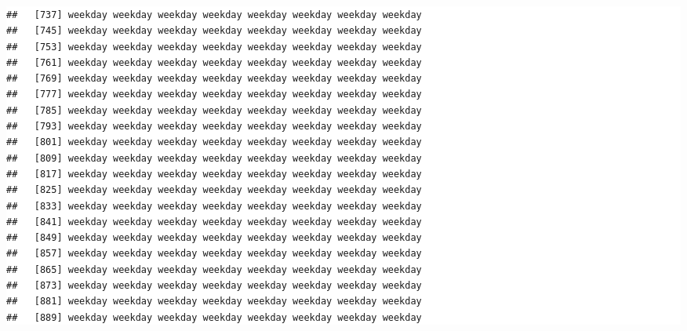     ##   [737] weekday weekday weekday weekday weekday weekday weekday weekday
    ##   [745] weekday weekday weekday weekday weekday weekday weekday weekday
    ##   [753] weekday weekday weekday weekday weekday weekday weekday weekday
    ##   [761] weekday weekday weekday weekday weekday weekday weekday weekday
    ##   [769] weekday weekday weekday weekday weekday weekday weekday weekday
    ##   [777] weekday weekday weekday weekday weekday weekday weekday weekday
    ##   [785] weekday weekday weekday weekday weekday weekday weekday weekday
    ##   [793] weekday weekday weekday weekday weekday weekday weekday weekday
    ##   [801] weekday weekday weekday weekday weekday weekday weekday weekday
    ##   [809] weekday weekday weekday weekday weekday weekday weekday weekday
    ##   [817] weekday weekday weekday weekday weekday weekday weekday weekday
    ##   [825] weekday weekday weekday weekday weekday weekday weekday weekday
    ##   [833] weekday weekday weekday weekday weekday weekday weekday weekday
    ##   [841] weekday weekday weekday weekday weekday weekday weekday weekday
    ##   [849] weekday weekday weekday weekday weekday weekday weekday weekday
    ##   [857] weekday weekday weekday weekday weekday weekday weekday weekday
    ##   [865] weekday weekday weekday weekday weekday weekday weekday weekday
    ##   [873] weekday weekday weekday weekday weekday weekday weekday weekday
    ##   [881] weekday weekday weekday weekday weekday weekday weekday weekday
    ##   [889] weekday weekday weekday weekday weekday weekday weekday weekday